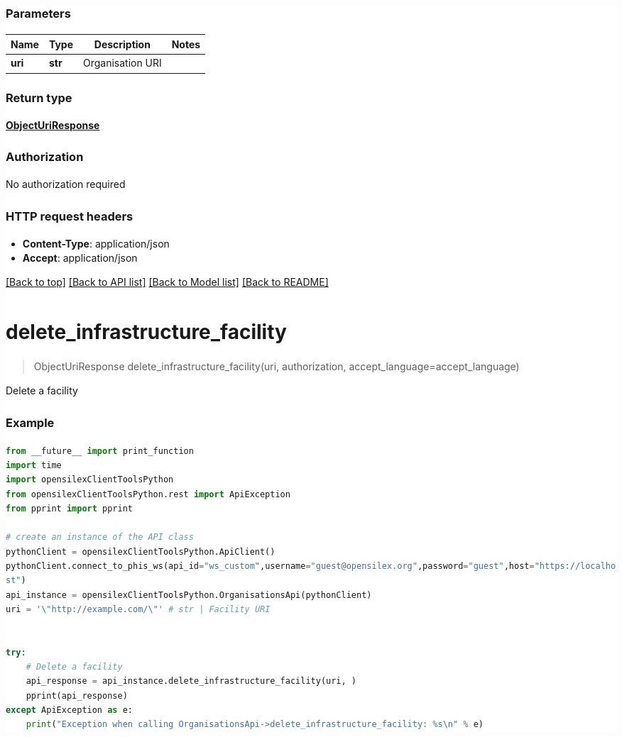 ### Parameters

Name | Type | Description  | Notes
------------- | ------------- | ------------- | -------------
 **uri** | **str**| Organisation URI | 


### Return type

[**ObjectUriResponse**](ObjectUriResponse.md)

### Authorization

No authorization required

### HTTP request headers

 - **Content-Type**: application/json
 - **Accept**: application/json

[[Back to top]](#) [[Back to API list]](../README.md#documentation-for-api-endpoints) [[Back to Model list]](../README.md#documentation-for-models) [[Back to README]](../README.md)

# **delete_infrastructure_facility**
> ObjectUriResponse delete_infrastructure_facility(uri, authorization, accept_language=accept_language)

Delete a facility



### Example
```python
from __future__ import print_function
import time
import opensilexClientToolsPython
from opensilexClientToolsPython.rest import ApiException
from pprint import pprint

# create an instance of the API class
pythonClient = opensilexClientToolsPython.ApiClient()
pythonClient.connect_to_phis_ws(api_id="ws_custom",username="guest@opensilex.org",password="guest",host="https://localhost")
api_instance = opensilexClientToolsPython.OrganisationsApi(pythonClient)
uri = '\"http://example.com/\"' # str | Facility URI


try:
    # Delete a facility
    api_response = api_instance.delete_infrastructure_facility(uri, )
    pprint(api_response)
except ApiException as e:
    print("Exception when calling OrganisationsApi->delete_infrastructure_facility: %s\n" % e)
```
